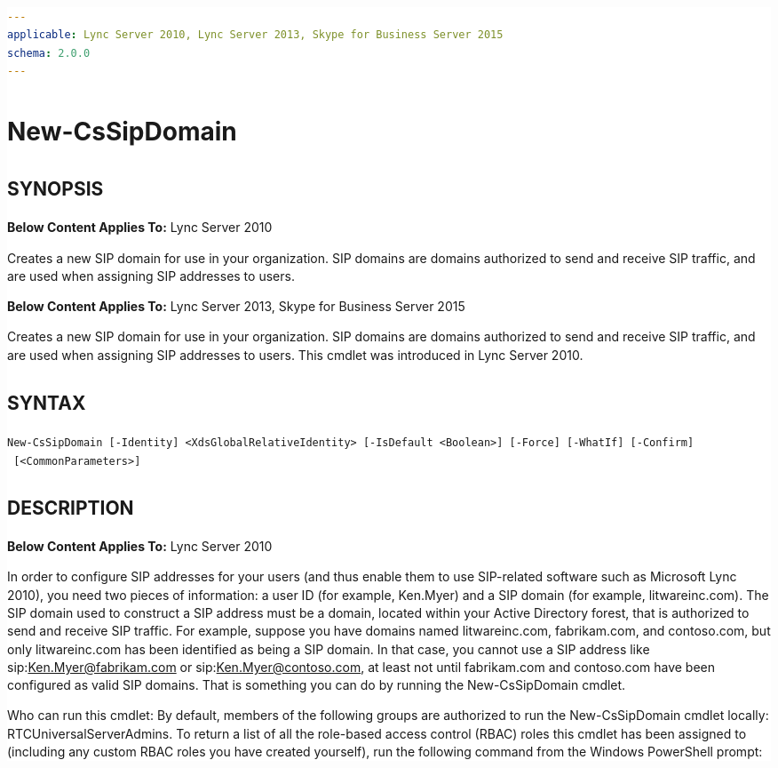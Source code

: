 ```yaml
---
applicable: Lync Server 2010, Lync Server 2013, Skype for Business Server 2015
schema: 2.0.0
---
```


# New-CsSipDomain

## SYNOPSIS
**Below Content Applies To:** Lync Server 2010

Creates a new SIP domain for use in your organization.
SIP domains are domains authorized to send and receive SIP traffic, and are used when assigning SIP addresses to users.

**Below Content Applies To:** Lync Server 2013, Skype for Business Server 2015

Creates a new SIP domain for use in your organization.
SIP domains are domains authorized to send and receive SIP traffic, and are used when assigning SIP addresses to users.
This cmdlet was introduced in Lync Server 2010.



## SYNTAX

```
New-CsSipDomain [-Identity] <XdsGlobalRelativeIdentity> [-IsDefault <Boolean>] [-Force] [-WhatIf] [-Confirm]
 [<CommonParameters>]
```

## DESCRIPTION
**Below Content Applies To:** Lync Server 2010

In order to configure SIP addresses for your users (and thus enable them to use SIP-related software such as Microsoft Lync 2010), you need two pieces of information: a user ID (for example, Ken.Myer) and a SIP domain (for example, litwareinc.com).
The SIP domain used to construct a SIP address must be a domain, located within your Active Directory forest, that is authorized to send and receive SIP traffic.
For example, suppose you have domains named litwareinc.com, fabrikam.com, and contoso.com, but only litwareinc.com has been identified as being a SIP domain.
In that case, you cannot use a SIP address like sip:Ken.Myer@fabrikam.com or sip:Ken.Myer@contoso.com, at least not until fabrikam.com and contoso.com have been configured as valid SIP domains.
That is something you can do by running the New-CsSipDomain cmdlet.

Who can run this cmdlet: By default, members of the following groups are authorized to run the New-CsSipDomain cmdlet locally: RTCUniversalServerAdmins.
To return a list of all the role-based access control (RBAC) roles this cmdlet has been assigned to (including any custom RBAC roles you have created yourself), run the following command from the Windows PowerShell prompt:

